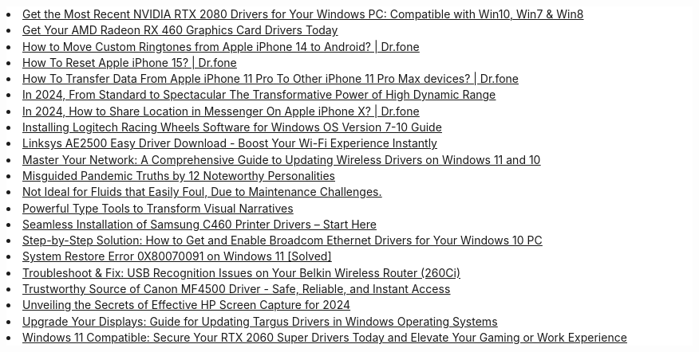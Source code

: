 <li><a href="https://driver-download.techidaily.com/get-the-most-recent-nvidia-rtx-2080-drivers-for-your-windows-pc-compatible-with-win10-win7-and-win8/"><u>Get the Most Recent NVIDIA RTX 2080 Drivers for Your Windows PC: Compatible with Win10, Win7 & Win8</u></a></li>
<li><a href="https://driver-download.techidaily.com/get-your-amd-radeon-rx-460-graphics-card-drivers-today/"><u>Get Your AMD Radeon RX 460 Graphics Card Drivers Today</u></a></li>
<li><a href="https://iphone-transfer.techidaily.com/how-to-move-custom-ringtones-from-apple-iphone-14-to-android-drfone-by-drfone-transfer-from-ios/"><u>How to Move Custom Ringtones from Apple iPhone 14 to Android? | Dr.fone</u></a></li>
<li><a href="https://techidaily.com/how-to-reset-apple-iphone-15-drfone-by-drfone-ios-system-repair-ios-system-repair/"><u>How To Reset Apple iPhone 15? | Dr.fone</u></a></li>
<li><a href="https://techidaily.com/how-to-transfer-data-from-apple-iphone-11-pro-to-other-iphone-11-pro-max-devices-drfone-by-drfone-transfer-data-from-ios-transfer-data-from-ios/"><u>How To Transfer Data From Apple iPhone 11 Pro To Other iPhone 11 Pro Max devices? | Dr.fone</u></a></li>
<li><a href="https://some-techniques.techidaily.com/in-2024-from-standard-to-spectacular-the-transformative-power-of-high-dynamic-range/"><u>In 2024, From Standard to Spectacular The Transformative Power of High Dynamic Range</u></a></li>
<li><a href="https://review-topics.techidaily.com/in-2024-how-to-share-location-in-messenger-on-apple-iphone-x-drfone-by-drfone-virtual-ios/"><u>In 2024, How to Share Location in Messenger On Apple iPhone X? | Dr.fone</u></a></li>
<li><a href="https://driver-download.techidaily.com/installing-logitech-racing-wheels-software-for-windows-os-version-7-10-guide/"><u>Installing Logitech Racing Wheels Software for Windows OS Version 7-10 Guide</u></a></li>
<li><a href="https://driver-download.techidaily.com/linksys-ae2500-easy-driver-download-boost-your-wi-fi-experience-instantly/"><u>Linksys AE2500 Easy Driver Download - Boost Your Wi-Fi Experience Instantly</u></a></li>
<li><a href="https://driver-download.techidaily.com/master-your-network-a-comprehensive-guide-to-updating-wireless-drivers-on-windows-11-and-10/"><u>Master Your Network: A Comprehensive Guide to Updating Wireless Drivers on Windows 11 and 10</u></a></li>
<li><a href="https://facebook.techidaily.com/misguided-pandemic-truths-by-12-noteworthy-personalities/"><u>Misguided Pandemic Truths by 12 Noteworthy Personalities</u></a></li>
<li><a href="https://driver-download.techidaily.com/not-ideal-for-fluids-that-easily-foul-due-to-maintenance-challenges/"><u>Not Ideal for Fluids that Easily Foul, Due to Maintenance Challenges.</u></a></li>
<li><a href="https://extra-tips.techidaily.com/powerful-type-tools-to-transform-visual-narratives/"><u>Powerful Type Tools to Transform Visual Narratives</u></a></li>
<li><a href="https://driver-download.techidaily.com/seamless-installation-of-samsung-c460-printer-drivers-start-here/"><u>Seamless Installation of Samsung C460 Printer Drivers – Start Here</u></a></li>
<li><a href="https://driver-download.techidaily.com/step-by-step-solution-how-to-get-and-enable-broadcom-ethernet-drivers-for-your-windows-10-pc/"><u>Step-by-Step Solution: How to Get and Enable Broadcom Ethernet Drivers for Your Windows 10 PC</u></a></li>
<li><a href="https://common-error.techidaily.com/system-restore-error-0x80070091-on-windows-11-solved/"><u>System Restore Error 0X80070091 on Windows 11 [Solved]</u></a></li>
<li><a href="https://driver-download.techidaily.com/troubleshoot-and-fix-usb-recognition-issues-on-your-belkin-wireless-router-260ci/"><u>Troubleshoot & Fix: USB Recognition Issues on Your Belkin Wireless Router (260Ci)</u></a></li>
<li><a href="https://driver-download.techidaily.com/trustworthy-source-of-canon-mf4500-driver-safe-reliable-and-instant-access/"><u>Trustworthy Source of Canon MF4500 Driver - Safe, Reliable, and Instant Access</u></a></li>
<li><a href="https://screen-capture.techidaily.com/unveiling-the-secrets-of-effective-hp-screen-capture-for-2024/"><u>Unveiling the Secrets of Effective HP Screen Capture for 2024</u></a></li>
<li><a href="https://driver-download.techidaily.com/upgrade-your-displays-guide-for-updating-targus-drivers-in-windows-operating-systems/"><u>Upgrade Your Displays: Guide for Updating Targus Drivers in Windows Operating Systems</u></a></li>
<li><a href="https://driver-download.techidaily.com/windows-11-compatible-secure-your-rtx-2060-super-drivers-today-and-elevate-your-gaming-or-work-experience/"><u>Windows 11 Compatible: Secure Your RTX 2060 Super Drivers Today and Elevate Your Gaming or Work Experience</u></a></li>
</ul></div>




